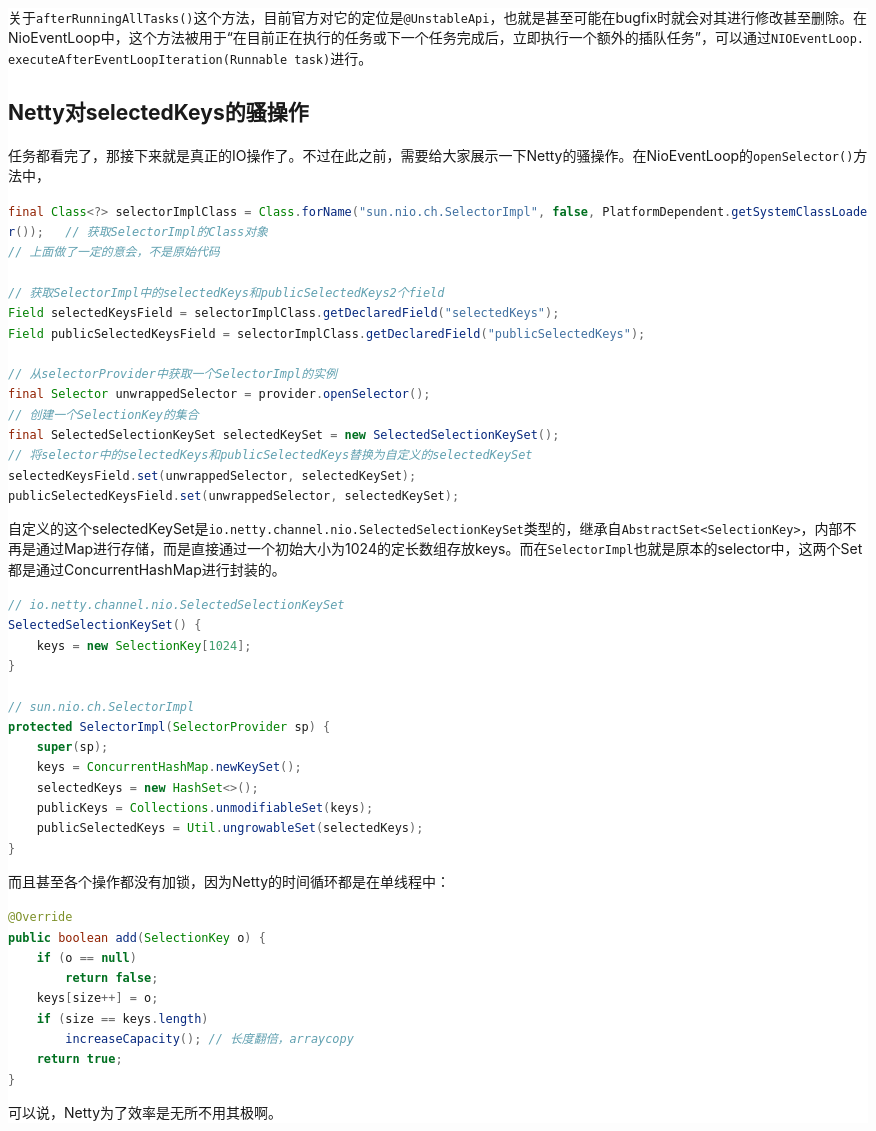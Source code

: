 关于`afterRunningAllTasks()`这个方法，目前官方对它的定位是`@UnstableApi`，也就是甚至可能在bugfix时就会对其进行修改甚至删除。在NioEventLoop中，这个方法被用于“在目前正在执行的任务或下一个任务完成后，立即执行一个额外的插队任务”，可以通过`NIOEventLoop.executeAfterEventLoopIteration(Runnable task)`进行。  

## Netty对selectedKeys的骚操作
任务都看完了，那接下来就是真正的IO操作了。不过在此之前，需要给大家展示一下Netty的骚操作。在NioEventLoop的`openSelector()`方法中，
```java
final Class<?> selectorImplClass = Class.forName("sun.nio.ch.SelectorImpl", false, PlatformDependent.getSystemClassLoader());   // 获取SelectorImpl的Class对象
// 上面做了一定的意会，不是原始代码

// 获取SelectorImpl中的selectedKeys和publicSelectedKeys2个field
Field selectedKeysField = selectorImplClass.getDeclaredField("selectedKeys");
Field publicSelectedKeysField = selectorImplClass.getDeclaredField("publicSelectedKeys");

// 从selectorProvider中获取一个SelectorImpl的实例
final Selector unwrappedSelector = provider.openSelector();
// 创建一个SelectionKey的集合
final SelectedSelectionKeySet selectedKeySet = new SelectedSelectionKeySet();
// 将selector中的selectedKeys和publicSelectedKeys替换为自定义的selectedKeySet
selectedKeysField.set(unwrappedSelector, selectedKeySet);
publicSelectedKeysField.set(unwrappedSelector, selectedKeySet);
```
自定义的这个selectedKeySet是`io.netty.channel.nio.SelectedSelectionKeySet`类型的，继承自`AbstractSet<SelectionKey>`，内部不再是通过Map进行存储，而是直接通过一个初始大小为1024的定长数组存放keys。而在`SelectorImpl`也就是原本的selector中，这两个Set都是通过ConcurrentHashMap进行封装的。
```java
// io.netty.channel.nio.SelectedSelectionKeySet
SelectedSelectionKeySet() {
    keys = new SelectionKey[1024];
}

// sun.nio.ch.SelectorImpl
protected SelectorImpl(SelectorProvider sp) {
    super(sp);
    keys = ConcurrentHashMap.newKeySet();
    selectedKeys = new HashSet<>();
    publicKeys = Collections.unmodifiableSet(keys);
    publicSelectedKeys = Util.ungrowableSet(selectedKeys);
}
```
而且甚至各个操作都没有加锁，因为Netty的时间循环都是在单线程中：
```java
@Override
public boolean add(SelectionKey o) {
    if (o == null) 
        return false;
    keys[size++] = o;
    if (size == keys.length) 
        increaseCapacity(); // 长度翻倍，arraycopy
    return true;
}
```
可以说，Netty为了效率是无所不用其极啊。
